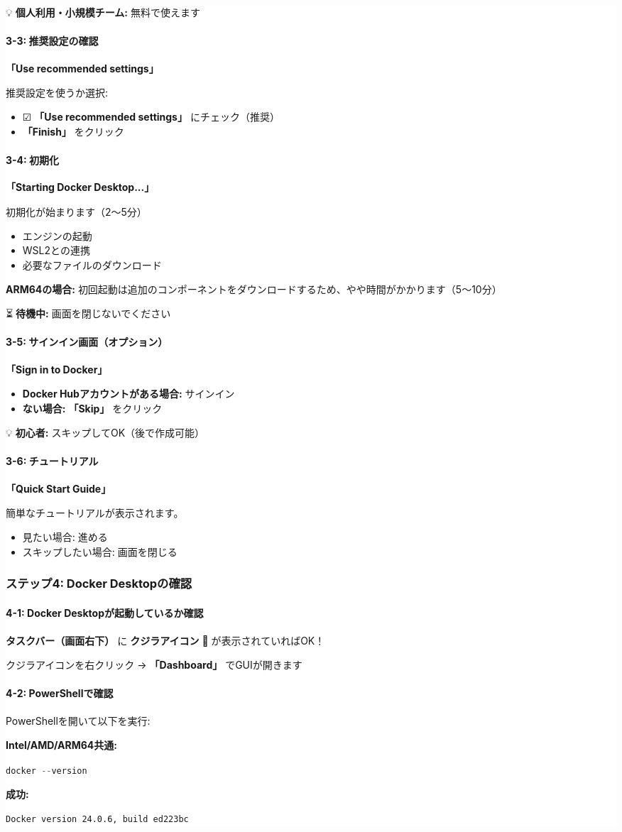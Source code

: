 💡 **個人利用・小規模チーム:** 無料で使えます

#### 3-3: 推奨設定の確認

**「Use recommended settings」**

推奨設定を使うか選択:
- ☑ **「Use recommended settings」** にチェック（推奨）
- **「Finish」** をクリック

#### 3-4: 初期化

**「Starting Docker Desktop...」**

初期化が始まります（2〜5分）
- エンジンの起動
- WSL2との連携
- 必要なファイルのダウンロード

**ARM64の場合:** 初回起動は追加のコンポーネントをダウンロードするため、やや時間がかかります（5〜10分）

⏳ **待機中:** 画面を閉じないでください

#### 3-5: サインイン画面（オプション）

**「Sign in to Docker」**

- **Docker Hubアカウントがある場合:** サインイン
- **ない場合:** **「Skip」** をクリック

💡 **初心者:** スキップしてOK（後で作成可能）

#### 3-6: チュートリアル

**「Quick Start Guide」**

簡単なチュートリアルが表示されます。
- 見たい場合: 進める
- スキップしたい場合: 画面を閉じる

### ステップ4: Docker Desktopの確認

#### 4-1: Docker Desktopが起動しているか確認

**タスクバー（画面右下）** に **クジラアイコン** 🐳 が表示されていればOK！

クジラアイコンを右クリック → **「Dashboard」** でGUIが開きます

#### 4-2: PowerShellで確認

PowerShellを開いて以下を実行:

**Intel/AMD/ARM64共通:**
```powershell
docker --version
```

**成功:**
```
Docker version 24.0.6, build ed223bc
```
